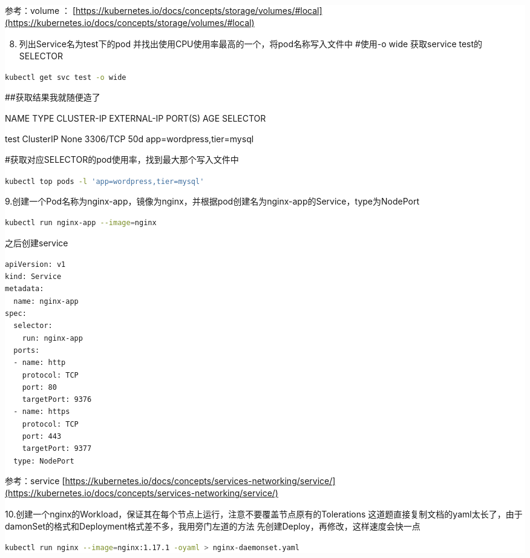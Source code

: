 参考：volume ： [https://kubernetes.io/docs/concepts/storage/volumes/#local](https://kubernetes.io/docs/concepts/storage/volumes/#local)


8. 列出Service名为test下的pod 并找出使用CPU使用率最高的一个，将pod名称写入文件中
#使用-o wide 获取service test的SELECTOR

```bash
kubectl get svc test -o wide
```

##获取结果我就随便造了

NAME TYPE CLUSTER-IP EXTERNAL-IP PORT(S) AGE SELECTOR

test ClusterIP None <none> 3306/TCP 50d app=wordpress,tier=mysql

#获取对应SELECTOR的pod使用率，找到最大那个写入文件中

```bash
kubectl top pods -l 'app=wordpress,tier=mysql'
```

9.创建一个Pod名称为nginx-app，镜像为nginx，并根据pod创建名为nginx-app的Service，type为NodePort

```bash
kubectl run nginx-app --image=nginx
```

之后创建service

```bash
apiVersion: v1
kind: Service
metadata:
  name: nginx-app
spec:
  selector:
    run: nginx-app
  ports:
  - name: http
    protocol: TCP
    port: 80
    targetPort: 9376
  - name: https
    protocol: TCP
    port: 443
    targetPort: 9377
  type: NodePort
```

参考：service  [https://kubernetes.io/docs/concepts/services-networking/service/](https://kubernetes.io/docs/concepts/services-networking/service/)

10.创建一个nginx的Workload，保证其在每个节点上运行，注意不要覆盖节点原有的Tolerations
 这道题直接复制文档的yaml太长了，由于damonSet的格式和Deployment格式差不多，我用旁门左道的方法 先创建Deploy，再修改，这样速度会快一点

```bash
kubectl run nginx --image=nginx:1.17.1 -oyaml > nginx-daemonset.yaml
```
